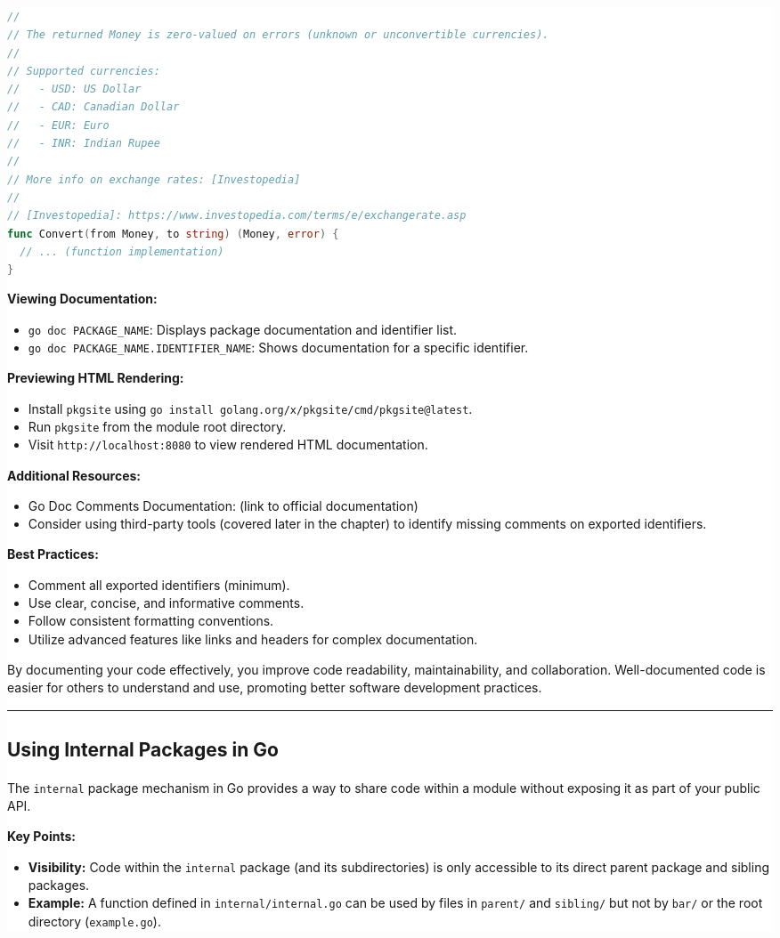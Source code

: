 ```go
//
// The returned Money is zero-valued on errors (unknown or unconvertible currencies).
//
// Supported currencies:
//   - USD: US Dollar
//   - CAD: Canadian Dollar
//   - EUR: Euro
//   - INR: Indian Rupee
//
// More info on exchange rates: [Investopedia]
//
// [Investopedia]: https://www.investopedia.com/terms/e/exchangerate.asp
func Convert(from Money, to string) (Money, error) {
  // ... (function implementation)
}
```

**Viewing Documentation:**

- `go doc PACKAGE_NAME`: Displays package documentation and identifier list.
- `go doc PACKAGE_NAME.IDENTIFIER_NAME`: Shows documentation for a specific identifier.

**Previewing HTML Rendering:**

- Install `pkgsite` using `go install golang.org/x/pkgsite/cmd/pkgsite@latest`.
- Run `pkgsite` from the module root directory.
- Visit `http://localhost:8080` to view rendered HTML documentation.

**Additional Resources:**

- Go Doc Comments Documentation: (link to official documentation)
- Consider using third-party tools (covered later in the chapter) to identify missing comments on exported identifiers.

**Best Practices:**

- Comment all exported identifiers (minimum).
- Use clear, concise, and informative comments.
- Follow consistent formatting conventions.
- Utilize advanced features like links and headers for complex documentation.

By documenting your code effectively, you improve code readability, maintainability, and collaboration. Well-documented code is easier for others to understand and use, promoting better software development practices.

---

## Using Internal Packages in Go

The `internal` package mechanism in Go provides a way to share code within a module without exposing it as part of your public API.

**Key Points:**

- **Visibility:** Code within the `internal` package (and its subdirectories) is only accessible to its direct parent package and sibling packages.
- **Example:** A function defined in `internal/internal.go` can be used by files in `parent/` and `sibling/` but not by `bar/` or the root directory (`example.go`).
